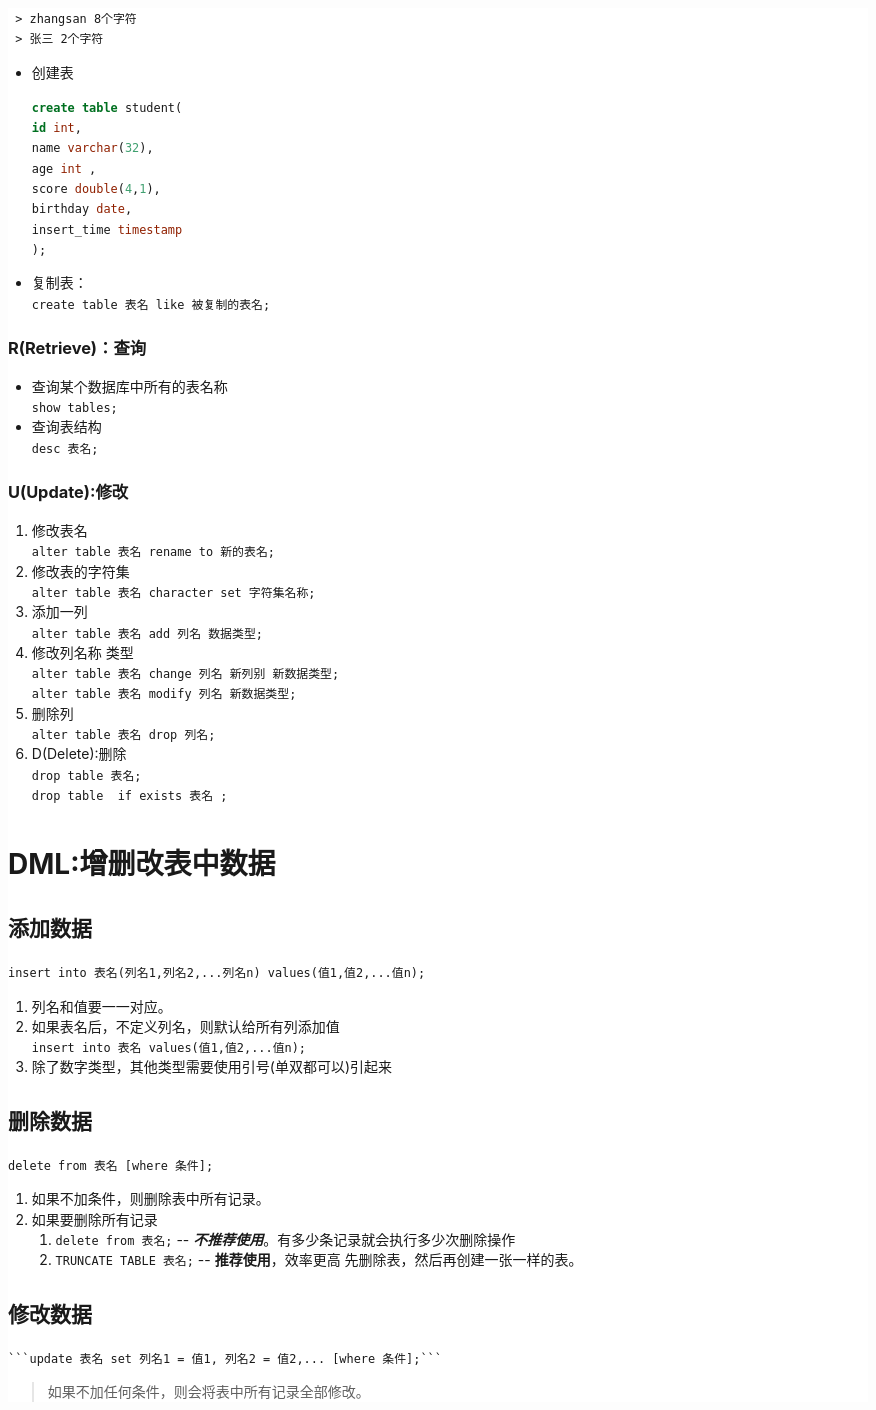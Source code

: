      > zhangsan 8个字符  
     > 张三 2个字符
- 创建表

	```sql
	create table student(
	id int,
	name varchar(32),
	age int ,
	score double(4,1),
	birthday date,
	insert_time timestamp
	);
	```
- 复制表：  
    ```create table 表名 like 被复制的表名;```	
    
### R(Retrieve)：查询

* 查询某个数据库中所有的表名称  
    ```show tables;```
* 查询表结构  
    ```desc 表名;```
    
### U(Update):修改
1. 修改表名  
    ```alter table 表名 rename to 新的表名;```
2. 修改表的字符集  
    ```alter table 表名 character set 字符集名称;```
3. 添加一列  
    ```alter table 表名 add 列名 数据类型;```
4. 修改列名称 类型  
    ```alter table 表名 change 列名 新列别 新数据类型;```  
    ```alter table 表名 modify 列名 新数据类型;```
5. 删除列  
    ```alter table 表名 drop 列名;```
4. D(Delete):删除  
    ```drop table 表名;```  
    ```drop table  if exists 表名 ;```
    
# DML:增删改表中数据

## 添加数据

  ```insert into 表名(列名1,列名2,...列名n) values(值1,值2,...值n);```
1. 列名和值要一一对应。    
2. 如果表名后，不定义列名，则默认给所有列添加值   
	```insert into 表名 values(值1,值2,...值n);```  	
3. 除了数字类型，其他类型需要使用引号(单双都可以)引起来

## 删除数据  
  ```delete from 表名 [where 条件];```  
    
1. 如果不加条件，则删除表中所有记录。  
2. 如果要删除所有记录  
	1. ```delete from 表名;``` -- ***不推荐使用***。有多少条记录就会执行多少次删除操作  
	2. ```TRUNCATE TABLE 表名;``` -- **推荐使用**，效率更高 先删除表，然后再创建一张一样的表。
    
## 修改数据
    ```update 表名 set 列名1 = 值1, 列名2 = 值2,... [where 条件];```

>如果不加任何条件，则会将表中所有记录全部修改。

  ```